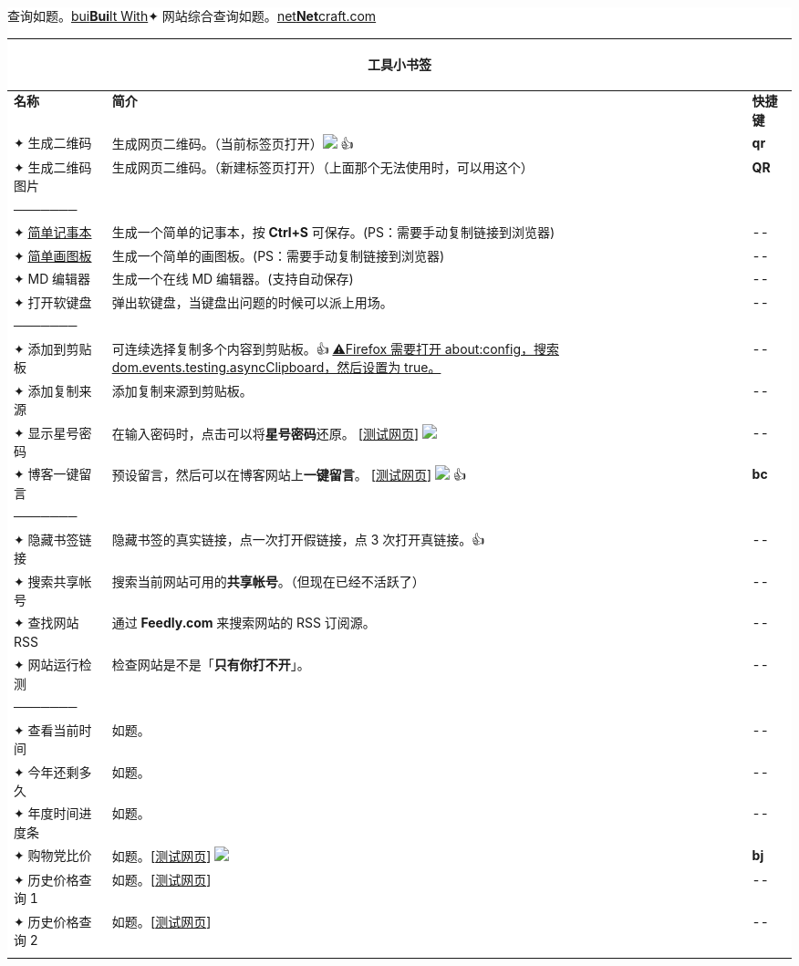 查询</td><td>如题。</td><td><a target="_blank" href="">bui<strong>Bui</strong>lt With</a></td></tr><tr><td>✦ 网站综合查询</td><td>如题。</td><td><a target="_blank" href="">net<strong>Net</strong>craft.com</a></td></tr></tbody></table>

<table><thead><tr><th colspan="3"><p><strong>工具小书签</strong></p></th></tr></thead><tbody><tr><td><strong>名称</strong></td><td><strong>简介</strong></td><td><strong>快捷键</strong></td></tr><tr><td>✦ 生成二维码</td><td>生成网页二维码。（当前标签页打开）<a href="https://cdn.cdnjson.com/pic.html?url=https://fc.sinaimg.cn/large/e6c9d24egy1h263m32e2hj219f0u0n1n.jpg" data-fancybox="gallery" target="_blank"><img class="" src="https://www.runningcheese.com/icons/view.svg"></a> 👍</td><td><strong>qr</strong></td></tr><tr><td>✦ 生成二维码图片</td><td>生成网页二维码。（新建标签页打开）（上面那个无法使用时，可以用这个）</td><td><strong>QR</strong></td></tr><tr><td>───────</td><td></td><td></td></tr><tr><td>✦ <a href="data:text/html,%20%3Chtml%3E%20%3Ctitle%3ENotePad%3C/title%3E%20%3Cstyle%3E%20body%20%7B%20font:%201.25rem/1.25%20sans-serif;%20line-height:150%25;max-width:%2060rem;%20margin:%200%20auto;%20padding:%204rem;%20%7D%20@media%20screen%20and%20(max-width:%20720px)%20%7B%20.hide%20%7B%20visibility:%20hidden;%20height:%205px;%20%7D%20%7D%20@media%20screen%20and%20(max-width:%20620px)%20%7B%20.hide%20%7B%20height:%200px;%20%7D%20body%20%7B%20max-width:%20100vw;%20padding:%200rem;%20margin:%2010px;%20%7D%20%7D%20@media%20print%20%7B%20.hide%20%7B%20visibility:%20hidden;%20height:%200px;%20%7D%20body%20%7B%20padding:%200rem;%20%7D%20%7D%20%3C/style%3E%20%3Cbody%3E%20%3Ch1%20contenteditable%20style='font:%20large;'%20id='title'%3ETitle%3C/h1%3E%20%3Cdiv%20contenteditable%20style='height:%20150%25'%3EEnter%20Text%20Here...%20(Use%20Ctrl+S%20to%20Save)%20%3C/div%3E%20%3Cscript%20type='text/javascript'%3E%20document.getElementById('title').addEventListener('input',%20function()%20%7B%20document.title%20=%20document.getElementsByTagName('h1')%5B0%5D.innerText;%20%7D,%20false);%20%3C/script%3E%20%3C/body%3E%20%3C/html%3E">简单记事本</a></td><td>生成一个简单的记事本，按 <strong>Ctrl+S</strong> 可保存。(PS：需要手动复制链接到浏览器)</td><td>--</td></tr><tr><td>✦ <a href="data:text/html,%20%3Cbody%3E%3Ccanvas%20id=%22dyDraw%22%3E%25E4%25BD%25A0%25E7%259A%2584%25E6%25B5%258F%25E8%25A7%2588%25E5%2599%25A8%25E4%25B8%258D%25E6%2594%25AF%25E6%258C%2581HTML5%20Canvas%3C/canvas%3E%3C/body%3E%3Cscript%3Efunction%20$(id)%7Breturn%20document.getElementById(id);%7D%20$('dyDraw').width=document.body.clientWidth;$('dyDraw').height=document.body.clientHeight;if(window.addEventListener)%7Bwindow.addEventListener('load',function()%7Bvar%20canvas,canvastext;var%20hua=false;function%20dyDrawing()%7Bcanvas=$('dyDraw');canvastext=canvas.getContext('2d');canvas.addEventListener('mousedown',canvasMouse,false);canvas.addEventListener('mousemove',canvasMouse,false);window.addEventListener('mouseup',canvasMouse,false);%7D%20function%20canvasMouse(dy)%7Bvar%20x,y;if(dy.layerX%7C%7Cdy.layerX==0)%7Bx=dy.layerX;y=dy.layerY;%7Delse%20if(dy.offsetX%7C%7Cdy.offsetX==0)%7Bx=dy.offsetX;y=dy.offsetY;%7D%20x-=dyDraw.offsetLeft;y-=dyDraw.offsetTop;if(dy.type=='mousedown')%7Bhua=false;canvastext.beginPath();canvastext.moveTo(x,y);hua=true;%7Delse%20if(dy.type=='mousemove')%7Bif(hua)%7Bcanvastext.strokeStyle=%22rgb(255,0,0)%22;canvastext.lineWidth=9;canvastext.lineTo(x,y);canvastext.stroke();%7D%7Delse%20if(dy.type=='mouseup')%7Bhua=false;%7D%7D%20dyDrawing();%7D,false);%7D%3C/script%3E" target="_blank">简单画图板</a></td><td>生成一个简单的画图板。(PS：需要手动复制链接到浏览器)</td><td>--</td></tr><tr><td>✦ MD 编辑器</td><td>生成一个在线 MD 编辑器。(支持自动保存)</td><td>--</td></tr><tr><td>✦ 打开软键盘</td><td>弹出软键盘，当键盘出问题的时候可以派上用场。</td><td>--</td></tr><tr><td>───────</td><td></td><td></td></tr><tr><td>✦ 添加到剪贴板</td><td>可连续选择复制多个内容到剪贴板。👍 <a target="_blank" href="">⚠️Firefox 需要打开 about:config，搜索 dom.events.testing.asyncClipboard，然后设置为 true。</a></td><td>--</td></tr><tr><td>✦ 添加复制来源</td><td>添加复制来源到剪贴板。</td><td>--</td></tr><tr><td>✦ 显示星号密码</td><td>在输入密码时，点击可以将<strong>星号密码</strong>还原。 [<a href="https://www.runningcheese.com/bookmarklets#login" target="_blank">测试网页</a>] <a href="https://cdn.cdnjson.com/pic.html?url=https://fc.sinaimg.cn/large/e6c9d24egy1h263mhn7s0j219f0u0ad5.jpg" data-fancybox="gallery" target="_blank"><img class="" src="https://www.runningcheese.com/icons/view.svg"></a></td><td>--</td></tr><tr><td>✦ 博客一键留言</td><td>预设留言，然后可以在博客网站上<strong>一键留言</strong>。 [<a href="https://www.runningcheese.com/bookmarklets#comments" target="_blank">测试网页</a>] <a href="https://cdn.cdnjson.com/pic.html?url=https://fc.sinaimg.cn/large/e6c9d24egy1h263mr6772j219f0u077i.jpg" data-fancybox="gallery" target="_blank"><img class="" src="https://www.runningcheese.com/icons/view.svg"></a> 👍</td><td><strong>bc</strong></td></tr><tr><td>───────</td><td></td><td></td></tr><tr><td>✦ 隐藏书签链接</td><td>隐藏书签的真实链接，点一次打开假链接，点 3 次打开真链接。👍</td><td>--</td></tr><tr><td>✦ 搜索共享帐号</td><td>搜索当前网站可用的<strong>共享帐号</strong>。（但现在已经不活跃了）</td><td>--</td></tr><tr><td>✦ 查找网站 RSS</td><td>通过 <strong>Feedly.com</strong> 来搜索网站的 RSS 订阅源。</td><td>--</td></tr><tr><td>✦ 网站运行检测</td><td>检查网站是不是「<strong>只有你打不开</strong>」。</td><td>--</td></tr><tr><td>───────</td><td></td><td></td></tr><tr><td>✦ 查看当前时间</td><td>如题。</td><td>--</td></tr><tr><td>✦ 今年还剩多久</td><td>如题。</td><td>--</td></tr><tr><td>✦ 年度时间进度条</td><td>如题。</td><td>--</td></tr><tr><td>✦ 购物党比价</td><td>如题。[<a href="https://item.jd.com/10029358471065.html" target="_blank">测试网页</a>] <a href="https://cdn.cdnjson.com/pic.html?url=https://fc.sinaimg.cn/large/e6c9d24egy1h263n8d68qj219f0u07au.jpg" data-fancybox="gallery" target="_blank"><img class="" src="https://www.runningcheese.com/icons/view.svg"></a></td><td><strong>bj</strong></td></tr><tr><td>✦ 历史价格查询 1</td><td>如题。[<a href="https://item.jd.com/10029358471065.html" target="_blank">测试网页</a>]</td><td>--</td></tr><tr><td>✦ 历史价格查询 2</td><td>如题。[<a href="https://item.jd.com/10029358471065.html" target="_blank">测试网页</a>]</td><td>--</td></tr><tr><td></td><td></td><td></td></tr></tbody></table>
